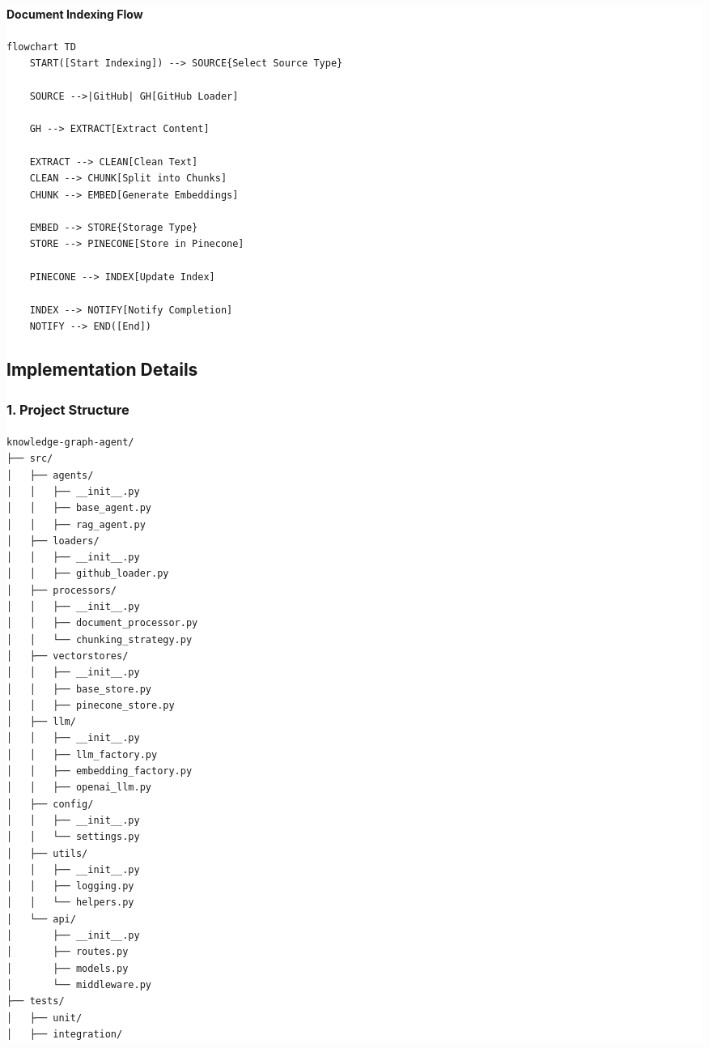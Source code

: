 #### Document Indexing Flow
```mermaid
flowchart TD
    START([Start Indexing]) --> SOURCE{Select Source Type}
    
    SOURCE -->|GitHub| GH[GitHub Loader]
    
    GH --> EXTRACT[Extract Content]
    
    EXTRACT --> CLEAN[Clean Text]
    CLEAN --> CHUNK[Split into Chunks]
    CHUNK --> EMBED[Generate Embeddings]
    
    EMBED --> STORE{Storage Type}
    STORE --> PINECONE[Store in Pinecone]
    
    PINECONE --> INDEX[Update Index]
    
    INDEX --> NOTIFY[Notify Completion]
    NOTIFY --> END([End])
```

## Implementation Details

### 1. Project Structure
```
knowledge-graph-agent/
├── src/
│   ├── agents/
│   │   ├── __init__.py
│   │   ├── base_agent.py
│   │   ├── rag_agent.py
│   ├── loaders/
│   │   ├── __init__.py
│   │   ├── github_loader.py
│   ├── processors/
│   │   ├── __init__.py
│   │   ├── document_processor.py
│   │   └── chunking_strategy.py
│   ├── vectorstores/
│   │   ├── __init__.py
│   │   ├── base_store.py
│   │   ├── pinecone_store.py
│   ├── llm/
│   │   ├── __init__.py
│   │   ├── llm_factory.py
│   │   ├── embedding_factory.py
│   │   ├── openai_llm.py
│   ├── config/
│   │   ├── __init__.py
│   │   └── settings.py
│   ├── utils/
│   │   ├── __init__.py
│   │   ├── logging.py
│   │   └── helpers.py
│   └── api/
│       ├── __init__.py
│       ├── routes.py
│       ├── models.py
│       └── middleware.py
├── tests/
│   ├── unit/
│   ├── integration/
```